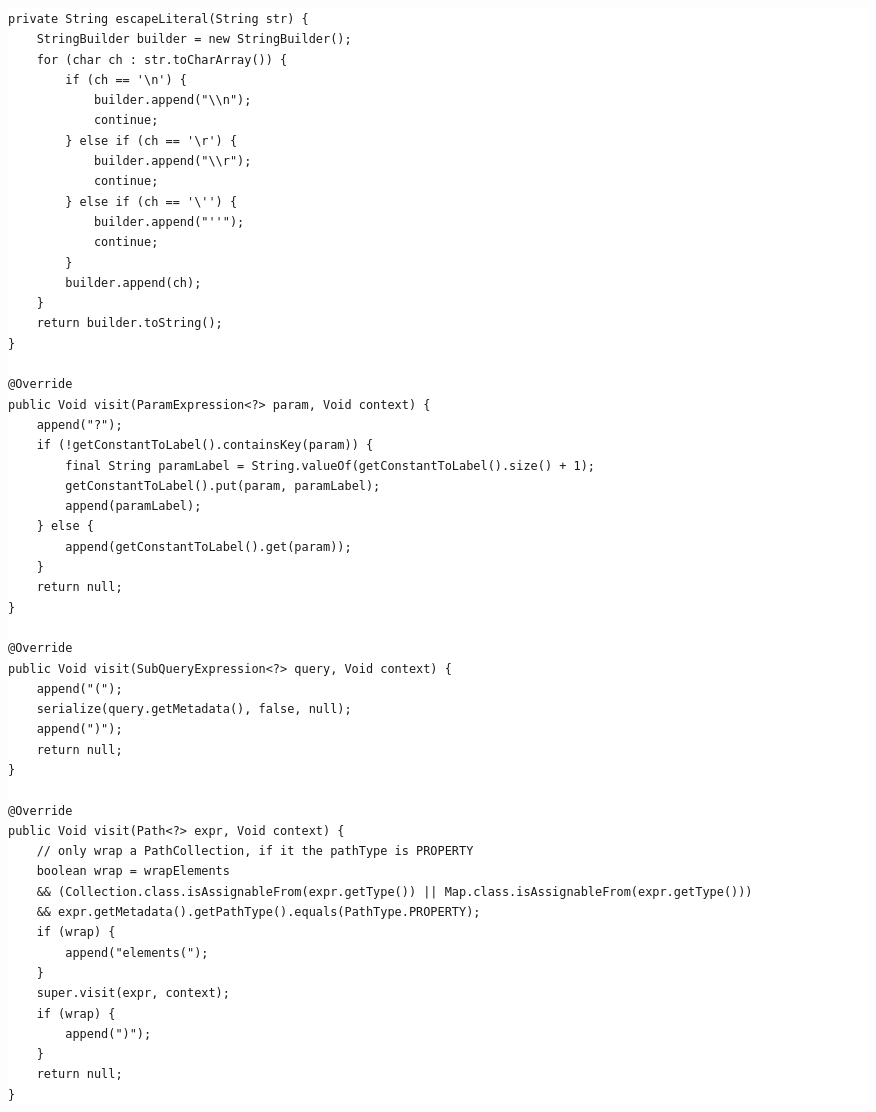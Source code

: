     private String escapeLiteral(String str) {
        StringBuilder builder = new StringBuilder();
        for (char ch : str.toCharArray()) {
            if (ch == '\n') {
                builder.append("\\n");
                continue;
            } else if (ch == '\r') {
                builder.append("\\r");
                continue;
            } else if (ch == '\'') {
                builder.append("''");
                continue;
            }
            builder.append(ch);
        }
        return builder.toString();
    }

    @Override
    public Void visit(ParamExpression<?> param, Void context) {
        append("?");
        if (!getConstantToLabel().containsKey(param)) {
            final String paramLabel = String.valueOf(getConstantToLabel().size() + 1);
            getConstantToLabel().put(param, paramLabel);
            append(paramLabel);
        } else {
            append(getConstantToLabel().get(param));
        }
        return null;
    }

    @Override
    public Void visit(SubQueryExpression<?> query, Void context) {
        append("(");
        serialize(query.getMetadata(), false, null);
        append(")");
        return null;
    }

    @Override
    public Void visit(Path<?> expr, Void context) {
        // only wrap a PathCollection, if it the pathType is PROPERTY
        boolean wrap = wrapElements
        && (Collection.class.isAssignableFrom(expr.getType()) || Map.class.isAssignableFrom(expr.getType()))
        && expr.getMetadata().getPathType().equals(PathType.PROPERTY);
        if (wrap) {
            append("elements(");
        }
        super.visit(expr, context);
        if (wrap) {
            append(")");
        }
        return null;
    }
